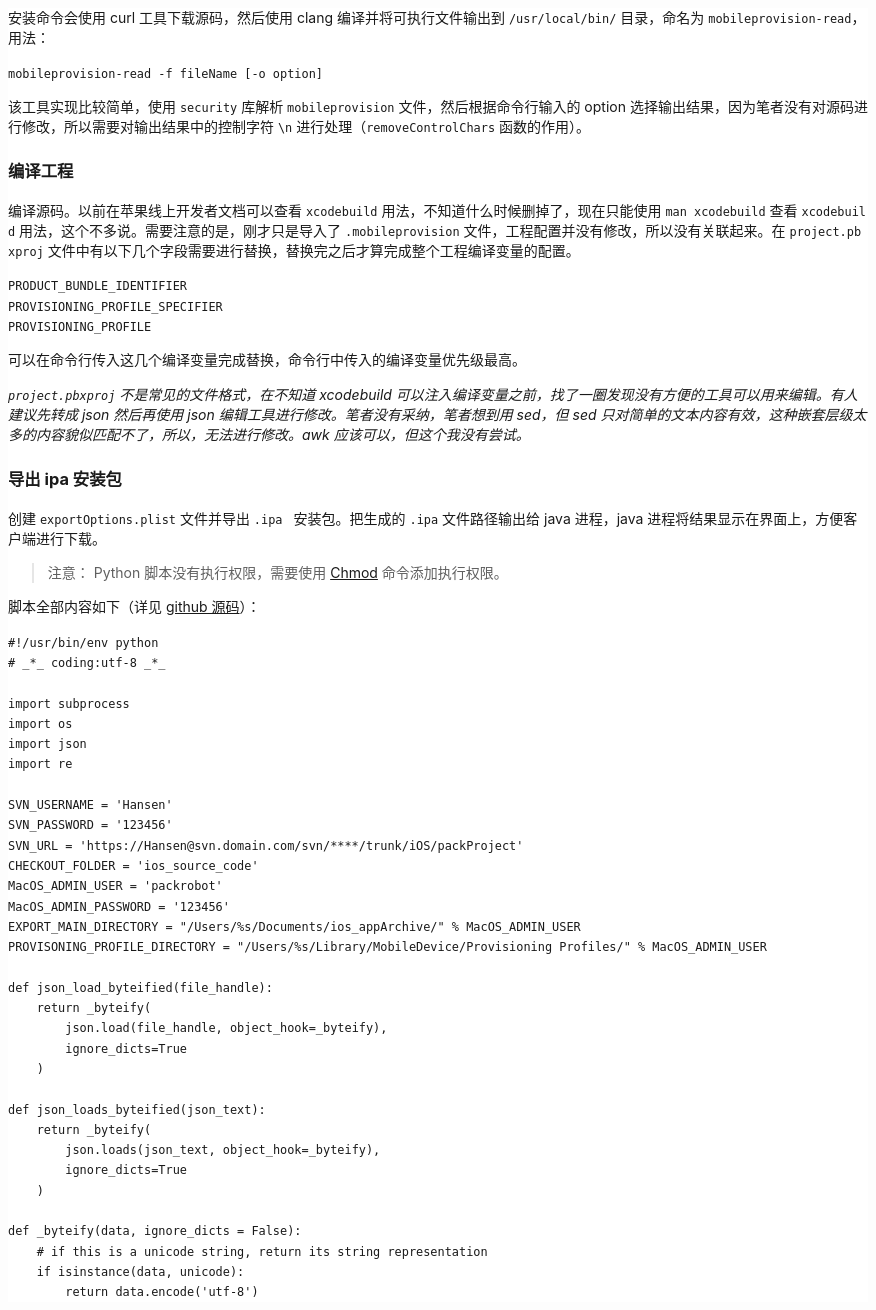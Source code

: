 安装命令会使用 curl 工具下载源码，然后使用 clang 编译并将可执行文件输出到 `/usr/local/bin/` 目录，命名为 `mobileprovision-read`，用法：

`mobileprovision-read -f fileName [-o option]`

该工具实现比较简单，使用 `security` 库解析 `mobileprovision` 文件，然后根据命令行输入的 option 选择输出结果，因为笔者没有对源码进行修改，所以需要对输出结果中的控制字符 `\n` 进行处理（`removeControlChars` 函数的作用）。

### 编译工程

编译源码。以前在苹果线上开发者文档可以查看 `xcodebuild` 用法，不知道什么时候删掉了，现在只能使用 `man xcodebuild` 查看 `xcodebuild` 用法，这个不多说。需要注意的是，刚才只是导入了 `.mobileprovision` 文件，工程配置并没有修改，所以没有关联起来。在 `project.pbxproj` 文件中有以下几个字段需要进行替换，替换完之后才算完成整个工程编译变量的配置。

```
PRODUCT_BUNDLE_IDENTIFIER
PROVISIONING_PROFILE_SPECIFIER
PROVISIONING_PROFILE
```

可以在命令行传入这几个编译变量完成替换，命令行中传入的编译变量优先级最高。

*`project.pbxproj` 不是常见的文件格式，在不知道 xcodebuild 可以注入编译变量之前，找了一圈发现没有方便的工具可以用来编辑。有人建议先转成 json 然后再使用 json 编辑工具进行修改。笔者没有采纳，笔者想到用 sed，但 sed 只对简单的文本内容有效，这种嵌套层级太多的内容貌似匹配不了，所以，无法进行修改。awk 应该可以，但这个我没有尝试。*

### 导出 ipa 安装包

创建 `exportOptions.plist` 文件并导出 `.ipa ` 安装包。把生成的 `.ipa` 文件路径输出给 java 进程，java 进程将结果显示在界面上，方便客户端进行下载。

> 注意：
> Python 脚本没有执行权限，需要使用 [Chmod](https://zh.wikipedia.org/wiki/Chmod) 命令添加执行权限。

脚本全部内容如下（详见 [github 源码](https://github.com/iCocoa/PackScript)）：

```
#!/usr/bin/env python
# _*_ coding:utf-8 _*_

import subprocess
import os
import json
import re

SVN_USERNAME = 'Hansen'
SVN_PASSWORD = '123456'
SVN_URL = 'https://Hansen@svn.domain.com/svn/****/trunk/iOS/packProject'
CHECKOUT_FOLDER = 'ios_source_code'
MacOS_ADMIN_USER = 'packrobot'
MacOS_ADMIN_PASSWORD = '123456'
EXPORT_MAIN_DIRECTORY = "/Users/%s/Documents/ios_appArchive/" % MacOS_ADMIN_USER
PROVISONING_PROFILE_DIRECTORY = "/Users/%s/Library/MobileDevice/Provisioning Profiles/" % MacOS_ADMIN_USER

def json_load_byteified(file_handle):
    return _byteify(
        json.load(file_handle, object_hook=_byteify),
        ignore_dicts=True
    )

def json_loads_byteified(json_text):
    return _byteify(
        json.loads(json_text, object_hook=_byteify),
        ignore_dicts=True
    )

def _byteify(data, ignore_dicts = False):
    # if this is a unicode string, return its string representation
    if isinstance(data, unicode):
        return data.encode('utf-8')
```